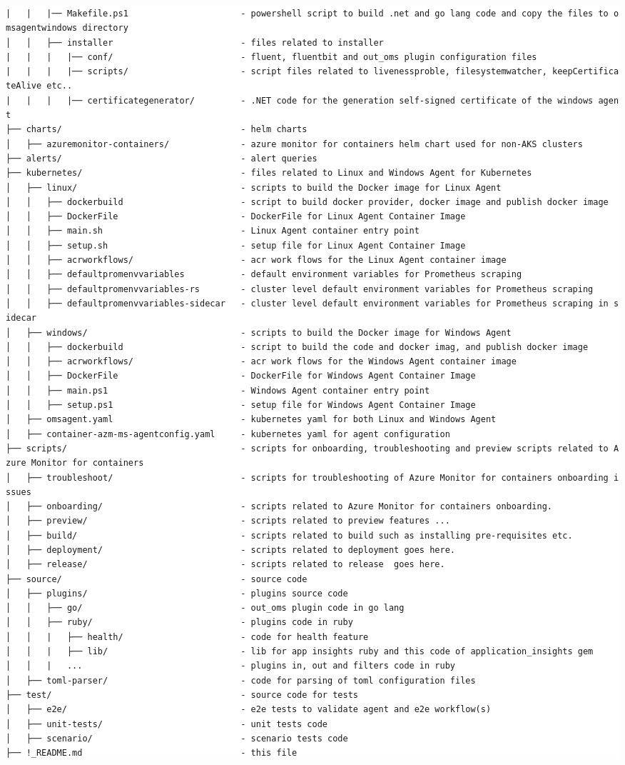 ```
|   |   |── Makefile.ps1                      - powershell script to build .net and go lang code and copy the files to omsagentwindows directory
│   │   ├── installer                         - files related to installer
|   |   |   |── conf/                         - fluent, fluentbit and out_oms plugin configuration files
|   |   |   |── scripts/                      - script files related to livenessproble, filesystemwatcher, keepCertificateAlive etc..
|   |   |   |── certificategenerator/         - .NET code for the generation self-signed certificate of the windows agent
├── charts/                                   - helm charts
│   ├── azuremonitor-containers/              - azure monitor for containers helm chart used for non-AKS clusters
├── alerts/                                   - alert queries
├── kubernetes/                               - files related to Linux and Windows Agent for Kubernetes
│   ├── linux/                                - scripts to build the Docker image for Linux Agent
│   │   ├── dockerbuild                       - script to build docker provider, docker image and publish docker image
│   │   ├── DockerFile                        - DockerFile for Linux Agent Container Image
│   │   ├── main.sh                           - Linux Agent container entry point
│   │   ├── setup.sh                          - setup file for Linux Agent Container Image
│   │   ├── acrworkflows/                     - acr work flows for the Linux Agent container image
│   │   ├── defaultpromenvvariables           - default environment variables for Prometheus scraping
│   │   ├── defaultpromenvvariables-rs        - cluster level default environment variables for Prometheus scraping
│   │   ├── defaultpromenvvariables-sidecar   - cluster level default environment variables for Prometheus scraping in sidecar
│   ├── windows/                              - scripts to build the Docker image for Windows Agent
│   │   ├── dockerbuild                       - script to build the code and docker imag, and publish docker image
│   │   ├── acrworkflows/                     - acr work flows for the Windows Agent container image
│   │   ├── DockerFile                        - DockerFile for Windows Agent Container Image
│   │   ├── main.ps1                          - Windows Agent container entry point
│   │   ├── setup.ps1                         - setup file for Windows Agent Container Image
│   ├── omsagent.yaml                         - kubernetes yaml for both Linux and Windows Agent
│   ├── container-azm-ms-agentconfig.yaml     - kubernetes yaml for agent configuration
├── scripts/                                  - scripts for onboarding, troubleshooting and preview scripts related to Azure Monitor for containers
│   ├── troubleshoot/                         - scripts for troubleshooting of Azure Monitor for containers onboarding issues
│   ├── onboarding/                           - scripts related to Azure Monitor for containers onboarding.
│   ├── preview/                              - scripts related to preview features ...
│   ├── build/                                - scripts related to build such as installing pre-requisites etc.
│   ├── deployment/                           - scripts related to deployment goes here.
│   ├── release/                              - scripts related to release  goes here.
├── source/                                   - source code
│   ├── plugins/                              - plugins source code
│   │   ├── go/                               - out_oms plugin code in go lang
│   │   ├── ruby/                             - plugins code in ruby
│   │   |   ├── health/                       - code for health feature
│   │   |   ├── lib/                          - lib for app insights ruby and this code of application_insights gem
│   │   |   ...                               - plugins in, out and filters code in ruby
│   ├── toml-parser/                          - code for parsing of toml configuration files
├── test/                                     - source code for tests
│   ├── e2e/                                  - e2e tests to validate agent and e2e workflow(s)
│   ├── unit-tests/                           - unit tests code
│   ├── scenario/                             - scenario tests code
├── !_README.md                               - this file
```